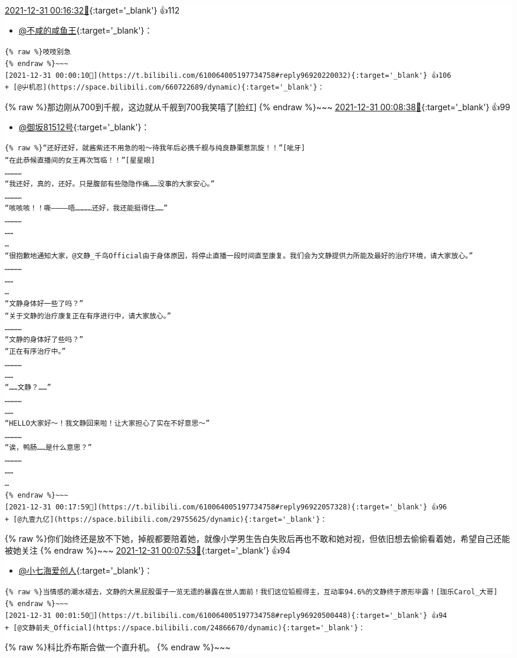 [2021-12-31 00:16:32🔗](https://t.bilibili.com/610064005197734758#reply96921982912){:target='_blank'} 👍112
+ [@不咸的咸鱼王](https://space.bilibili.com/11262833/dynamic){:target='_blank'}：
~~~
{% raw %}吱吱别急
{% endraw %}~~~
[2021-12-31 00:00:10🔗](https://t.bilibili.com/610064005197734758#reply96920220032){:target='_blank'} 👍106
+ [@屮机忍](https://space.bilibili.com/660722689/dynamic){:target='_blank'}：
~~~
{% raw %}那边刚从700到千舰，这边就从千舰到700我笑嘻了[脸红]
{% endraw %}~~~
[2021-12-31 00:08:38🔗](https://t.bilibili.com/610064005197734758#reply96921241552){:target='_blank'} 👍99
+ [@御坂81512号](https://space.bilibili.com/8879465/dynamic){:target='_blank'}：
~~~
{% raw %}“还好还好，就酱紫还不用急的啦～待我年后必携千舰与纯良静栗惹凯旋！！”[呲牙]
“在此恭候直播间的女王再次驾临！！”[星星眼]
…………
“我还好，真的，还好。只是腹部有些隐隐作痛……没事的大家安心。”
…………
“咳咳咳！！嘶————唔…………还好，我还能挺得住……”
…………
……
…
“很抱歉地通知大家，@文静_千鸟Official由于身体原因，将停止直播一段时间直至康复。我们会为文静提供力所能及最好的治疗环境，请大家放心。”
…………
……
…
“文静身体好一些了吗？”
“关于文静的治疗康复正在有序进行中，请大家放心。”
…………
“文静的身体好了些吗？”
“正在有序治疗中。”
…………
……
“……文静？……”
…………
……
“HELLO大家好～！我文静回来啦！让大家担心了实在不好意思～”
…………
“诶，鸭肠……是什么意思？”
…………
……
…
{% endraw %}~~~
[2021-12-31 00:17:59🔗](https://t.bilibili.com/610064005197734758#reply96922057328){:target='_blank'} 👍96
+ [@九壹九亿](https://space.bilibili.com/29755625/dynamic){:target='_blank'}：
~~~
{% raw %}你们始终还是放不下她，掉舰都要陪着她，就像小学男生告白失败后再也不敢和她对视，但依旧想去偷偷看着她，希望自己还能被她关注
{% endraw %}~~~
[2021-12-31 00:07:53🔗](https://t.bilibili.com/610064005197734758#reply96921137760){:target='_blank'} 👍94
+ [@小七海爱创人](https://space.bilibili.com/12072645/dynamic){:target='_blank'}：
~~~
{% raw %}当情感的潮水褪去，文静的大黑屁股蛋子一览无遗的暴露在世人面前！我们这位铅舰得主，互动率94.6%的文静终于原形毕露！[珈乐Carol_大哥]
{% endraw %}~~~
[2021-12-31 00:01:50🔗](https://t.bilibili.com/610064005197734758#reply96920500448){:target='_blank'} 👍94
+ [@文静前夫_Official](https://space.bilibili.com/24866670/dynamic){:target='_blank'}：
~~~
{% raw %}科比乔布斯合做一个直升机。
{% endraw %}~~~